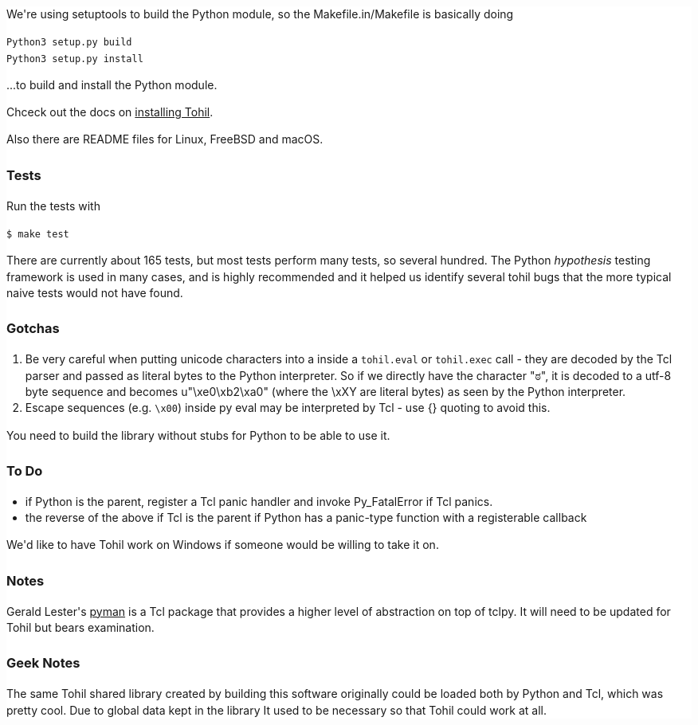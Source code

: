 We're using setuptools to build the Python module, so the Makefile.in/Makefile is basically doing

```
Python3 setup.py build
Python3 setup.py install
```

...to build and install the Python module.

Chceck out the docs on [installing Tohil](https://flightaware.github.io/tohil-docs/installing/index.html).

Also there are README files for Linux, FreeBSD and macOS.

### Tests

Run the tests with

	$ make test

There are currently about 165 tests, but most tests perform many tests, so several hundred.  The Python _hypothesis_ testing framework is used in many cases, and is highly recommended and it helped us identify several tohil bugs that the more typical naive tests would not have found.

### Gotchas

1. Be very careful when putting unicode characters into a inside a `tohil.eval`
or `tohil.exec` call - they are decoded by the Tcl parser and passed as literal bytes
to the Python interpreter. So if we directly have the character "ಠ", it is
decoded to a utf-8 byte sequence and becomes u"\xe0\xb2\xa0" (where the \xXY are
literal bytes) as seen by the Python interpreter.
2. Escape sequences (e.g. `\x00`) inside py eval may be interpreted by Tcl - use
{} quoting to avoid this.

You need to build the library without stubs for Python to be able to use it.

### To Do

* if Python is the parent, register a Tcl panic handler and invoke Py_FatalError if Tcl panics.
* the reverse of the above if Tcl is the parent if Python has a panic-type function with a registerable callback

We'd like to have Tohil work on Windows if someone would be willing to take it on.

### Notes

Gerald Lester's [pyman](http://chiselapp.com/user/gwlester/repository/pyman/home) is a Tcl package that provides a higher level of abstraction on top of tclpy.  It will need to be updated for Tohil but bears examination.

### Geek Notes

The same Tohil shared library created by building this software originally
could be loaded both by Python and Tcl, which was pretty cool.  Due to
global data kept in the library It used to be necessary so that Tohil could
work at all.
